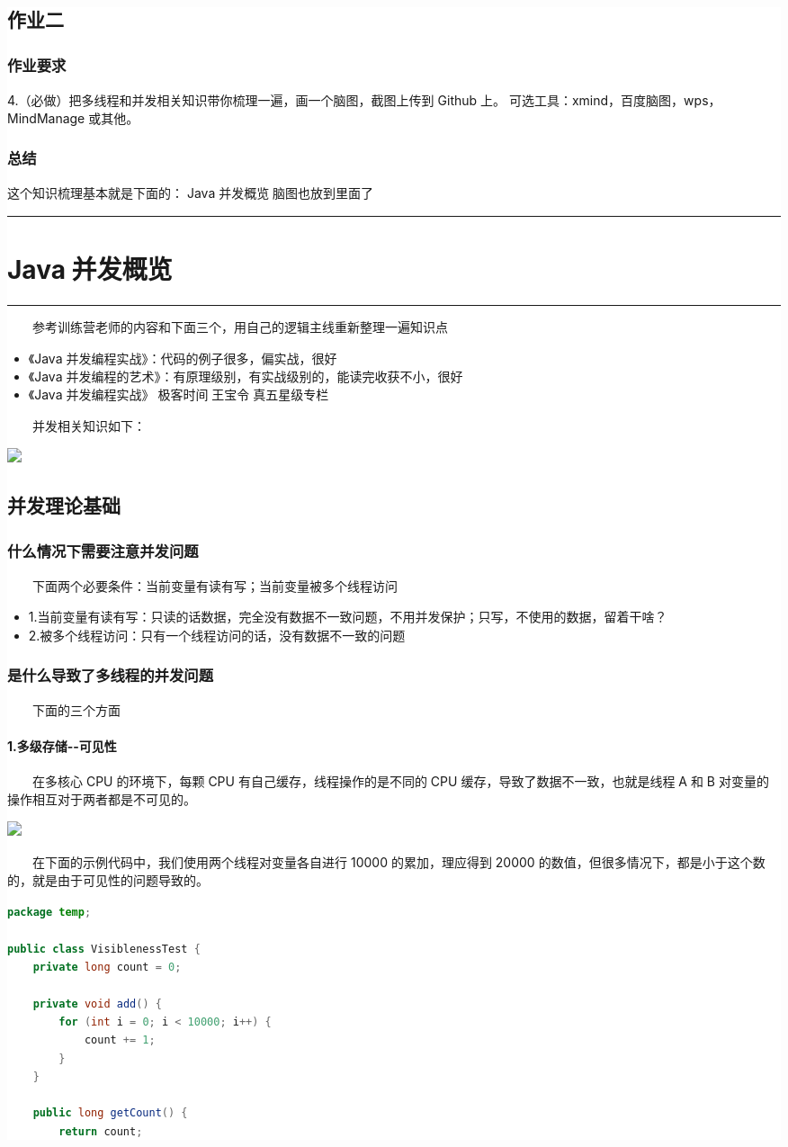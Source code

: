 ## 作业二

### 作业要求

4.（必做）把多线程和并发相关知识带你梳理一遍，画一个脑图，截图上传到 Github 上。
可选工具：xmind，百度脑图，wps，MindManage 或其他。

### 总结

这个知识梳理基本就是下面的： Java 并发概览
脑图也放到里面了

---

# Java 并发概览

---

&ensp;&ensp;&ensp;&ensp;参考训练营老师的内容和下面三个，用自己的逻辑主线重新整理一遍知识点

- 《Java 并发编程实战》：代码的例子很多，偏实战，很好
- 《Java 并发编程的艺术》：有原理级别，有实战级别的，能读完收获不小，很好
- 《Java 并发编程实战》 极客时间 王宝令 真五星级专栏

&ensp;&ensp;&ensp;&ensp;并发相关知识如下：

![](https://github.com/lw1243925457/JAVA-000/blob/main/Week_04/multiThread.png)

## 并发理论基础

### 什么情况下需要注意并发问题

&ensp;&ensp;&ensp;&ensp;下面两个必要条件：当前变量有读有写；当前变量被多个线程访问

- 1.当前变量有读有写：只读的话数据，完全没有数据不一致问题，不用并发保护；只写，不使用的数据，留着干啥？
- 2.被多个线程访问：只有一个线程访问的话，没有数据不一致的问题

### 是什么导致了多线程的并发问题

&ensp;&ensp;&ensp;&ensp;下面的三个方面

#### 1.多级存储--可见性

&ensp;&ensp;&ensp;&ensp;在多核心 CPU 的环境下，每颗 CPU 有自己缓存，线程操作的是不同的 CPU 缓存，导致了数据不一致，也就是线程 A 和 B 对变量的操作相互对于两者都是不可见的。

![](https://static001.geekbang.org/resource/image/e2/ea/e2aa76928b2bc135e08e7590ca36e0ea.png)

&ensp;&ensp;&ensp;&ensp;在下面的示例代码中，我们使用两个线程对变量各自进行 10000 的累加，理应得到 20000 的数值，但很多情况下，都是小于这个数的，就是由于可见性的问题导致的。

```java
package temp;

public class VisiblenessTest {
    private long count = 0;

    private void add() {
        for (int i = 0; i < 10000; i++) {
            count += 1;
        }
    }

    public long getCount() {
        return count;
```